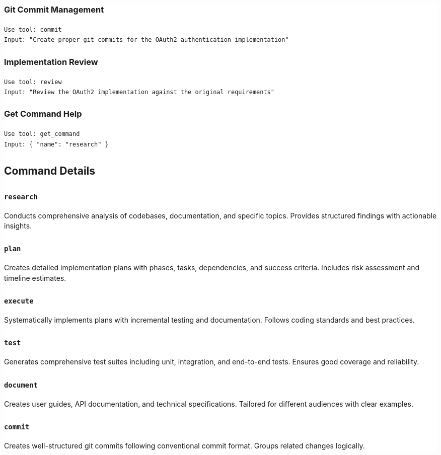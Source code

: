 ### Git Commit Management

```
Use tool: commit
Input: "Create proper git commits for the OAuth2 authentication implementation"
```

### Implementation Review

```
Use tool: review
Input: "Review the OAuth2 implementation against the original requirements"
```

### Get Command Help

```
Use tool: get_command
Input: { "name": "research" }
```

## Command Details

### `research`

Conducts comprehensive analysis of codebases, documentation, and specific topics. Provides structured findings with actionable insights.

### `plan`

Creates detailed implementation plans with phases, tasks, dependencies, and success criteria. Includes risk assessment and timeline estimates.

### `execute`

Systematically implements plans with incremental testing and documentation. Follows coding standards and best practices.

### `test`

Generates comprehensive test suites including unit, integration, and end-to-end tests. Ensures good coverage and reliability.

### `document`

Creates user guides, API documentation, and technical specifications. Tailored for different audiences with clear examples.

### `commit`

Creates well-structured git commits following conventional commit format. Groups related changes logically.
